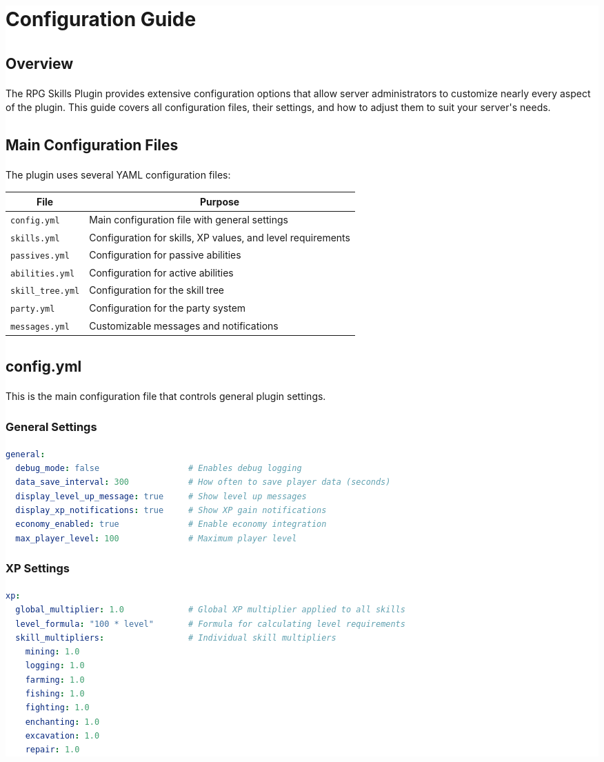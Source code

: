 # Configuration Guide

## Overview

The RPG Skills Plugin provides extensive configuration options that allow server administrators to customize nearly every aspect of the plugin. This guide covers all configuration files, their settings, and how to adjust them to suit your server's needs.

## Main Configuration Files

The plugin uses several YAML configuration files:

| File | Purpose |
|------|---------|
| `config.yml` | Main configuration file with general settings |
| `skills.yml` | Configuration for skills, XP values, and level requirements |
| `passives.yml` | Configuration for passive abilities |
| `abilities.yml` | Configuration for active abilities |
| `skill_tree.yml` | Configuration for the skill tree |
| `party.yml` | Configuration for the party system |
| `messages.yml` | Customizable messages and notifications |

## config.yml

This is the main configuration file that controls general plugin settings.

### General Settings

```yaml
general:
  debug_mode: false                  # Enables debug logging
  data_save_interval: 300            # How often to save player data (seconds)
  display_level_up_message: true     # Show level up messages
  display_xp_notifications: true     # Show XP gain notifications
  economy_enabled: true              # Enable economy integration
  max_player_level: 100              # Maximum player level
```

### XP Settings

```yaml
xp:
  global_multiplier: 1.0             # Global XP multiplier applied to all skills
  level_formula: "100 * level"       # Formula for calculating level requirements
  skill_multipliers:                 # Individual skill multipliers
    mining: 1.0
    logging: 1.0
    farming: 1.0
    fishing: 1.0
    fighting: 1.0
    enchanting: 1.0
    excavation: 1.0
    repair: 1.0
```
